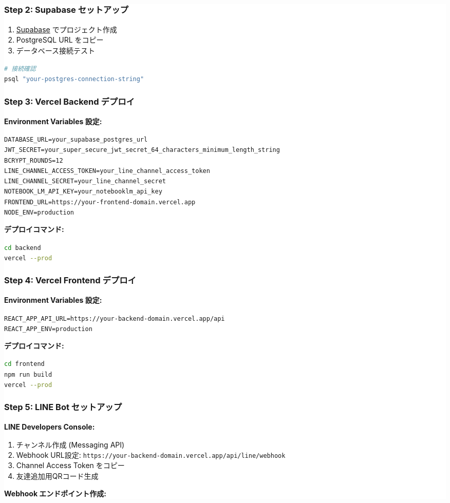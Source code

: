 ### Step 2: Supabase セットアップ

1. [Supabase](https://supabase.com) でプロジェクト作成
2. PostgreSQL URL をコピー
3. データベース接続テスト

```bash
# 接続確認
psql "your-postgres-connection-string"
```

### Step 3: Vercel Backend デプロイ

**Environment Variables 設定:**
```env
DATABASE_URL=your_supabase_postgres_url
JWT_SECRET=your_super_secure_jwt_secret_64_characters_minimum_length_string
BCRYPT_ROUNDS=12
LINE_CHANNEL_ACCESS_TOKEN=your_line_channel_access_token
LINE_CHANNEL_SECRET=your_line_channel_secret
NOTEBOOK_LM_API_KEY=your_notebooklm_api_key
FRONTEND_URL=https://your-frontend-domain.vercel.app
NODE_ENV=production
```

**デプロイコマンド:**
```bash
cd backend
vercel --prod
```

### Step 4: Vercel Frontend デプロイ

**Environment Variables 設定:**
```env
REACT_APP_API_URL=https://your-backend-domain.vercel.app/api
REACT_APP_ENV=production
```

**デプロイコマンド:**
```bash
cd frontend
npm run build
vercel --prod
```

### Step 5: LINE Bot セットアップ

**LINE Developers Console:**
1. チャンネル作成 (Messaging API)
2. Webhook URL設定: `https://your-backend-domain.vercel.app/api/line/webhook`
3. Channel Access Token をコピー
4. 友達追加用QRコード生成

**Webhook エンドポイント作成:**

